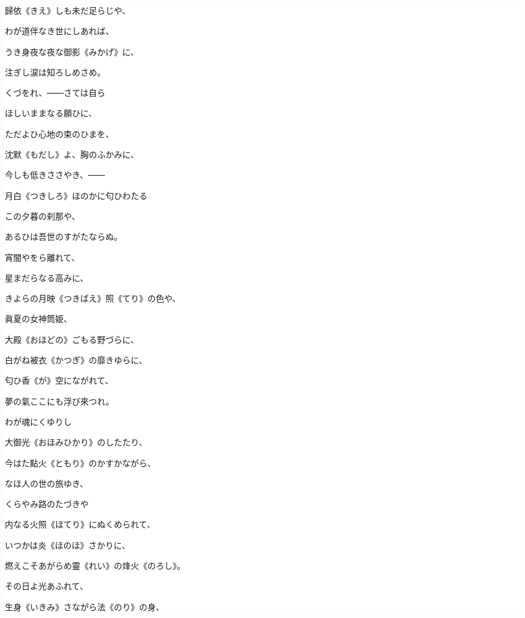 歸依《きえ》しも未だ足らじや、

わが道伴なき世にしあれば、

うき身夜な夜な御影《みかげ》に、

注ぎし涙は知ろしめさめ。



くづをれ、――さては自ら

ほしいままなる願ひに、

ただよひ心地の束のひまを、

沈默《もだし》よ、胸のふかみに、

今しも低きささやき、――

月白《つきしろ》ほのかに匂ひわたる

この夕暮の刹那や、

あるひは吾世のすがたならぬ。



宵闇やをら離れて、

星まだらなる高みに、

きよらの月映《つきばえ》照《てり》の色や、

眞夏の女神筒姫、

大殿《おほどの》ごもる野づらに、

白がね被衣《かつぎ》の靡きゆらに、

匂ひ香《が》空にながれて、

夢の氣ここにも浮び來つれ。



わが魂にくゆりし

大御光《おほみひかり》のしたたり、

今はた點火《ともり》のかすかながら、

なほ人の世の旅ゆき、

くらやみ路のたづきや

内なる火照《ほてり》にぬくめられて、

いつかは炎《ほのほ》さかりに、

燃えこそあがらめ靈《れい》の烽火《のろし》。



その日よ光あふれて、

生身《いきみ》さながら法《のり》の身、
